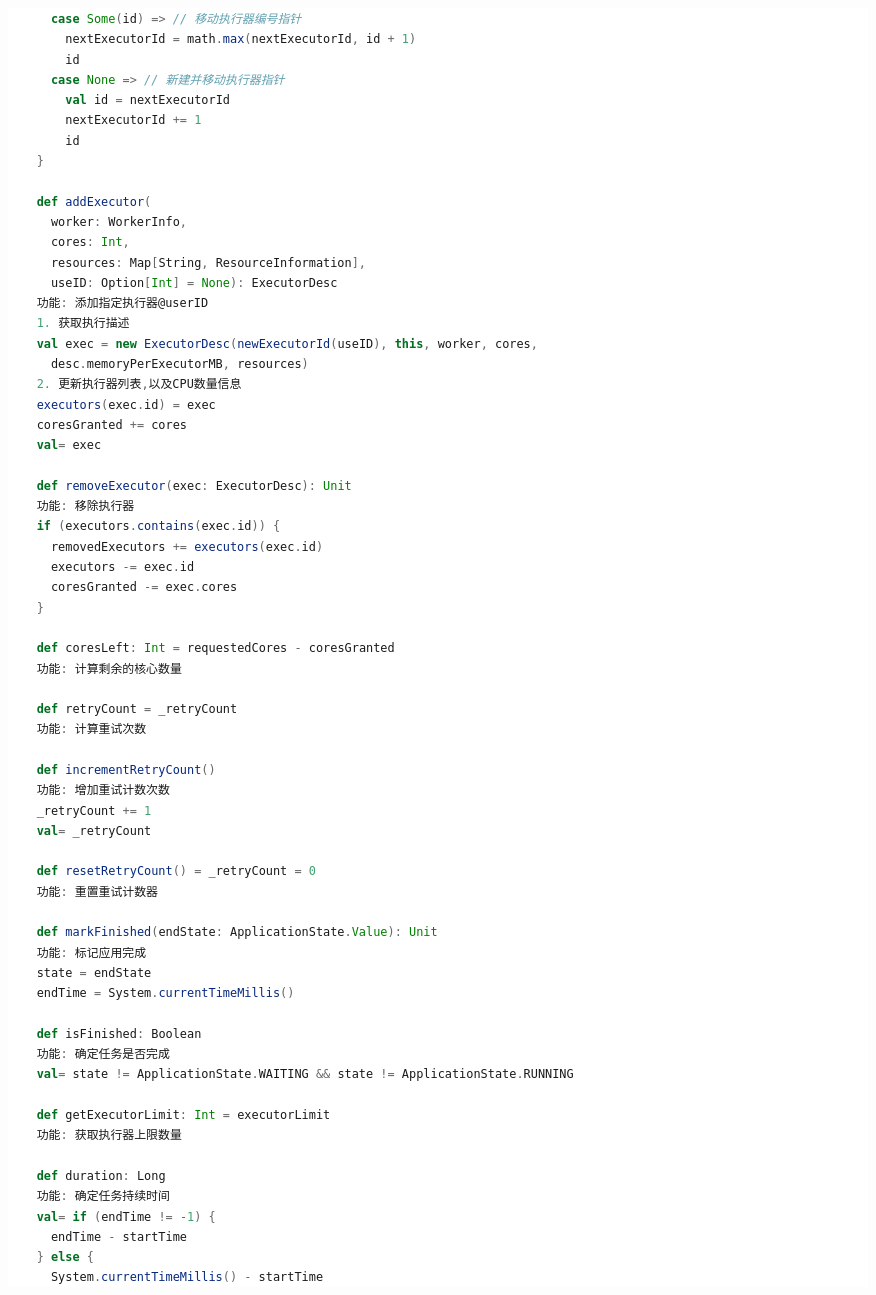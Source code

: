 ```scala
      case Some(id) => // 移动执行器编号指针
        nextExecutorId = math.max(nextExecutorId, id + 1)
        id
      case None => // 新建并移动执行器指针
        val id = nextExecutorId
        nextExecutorId += 1
        id
    }
    
    def addExecutor(
      worker: WorkerInfo,
      cores: Int,
      resources: Map[String, ResourceInformation],
      useID: Option[Int] = None): ExecutorDesc
    功能: 添加指定执行器@userID
    1. 获取执行描述
    val exec = new ExecutorDesc(newExecutorId(useID), this, worker, cores,
      desc.memoryPerExecutorMB, resources)
    2. 更新执行器列表,以及CPU数量信息
    executors(exec.id) = exec
    coresGranted += cores
    val= exec
    
    def removeExecutor(exec: ExecutorDesc): Unit 
    功能: 移除执行器
    if (executors.contains(exec.id)) {
      removedExecutors += executors(exec.id)
      executors -= exec.id
      coresGranted -= exec.cores
    }
    
    def coresLeft: Int = requestedCores - coresGranted
    功能: 计算剩余的核心数量
    
    def retryCount = _retryCount
    功能: 计算重试次数
    
    def incrementRetryCount() 
    功能: 增加重试计数次数
    _retryCount += 1
    val= _retryCount
    
    def resetRetryCount() = _retryCount = 0
    功能: 重置重试计数器
    
    def markFinished(endState: ApplicationState.Value): Unit
    功能: 标记应用完成
    state = endState
    endTime = System.currentTimeMillis()
    
    def isFinished: Boolean
    功能: 确定任务是否完成
    val= state != ApplicationState.WAITING && state != ApplicationState.RUNNING
    
    def getExecutorLimit: Int = executorLimit
    功能: 获取执行器上限数量
    
    def duration: Long
    功能: 确定任务持续时间
    val= if (endTime != -1) {
      endTime - startTime
    } else {
      System.currentTimeMillis() - startTime
```
